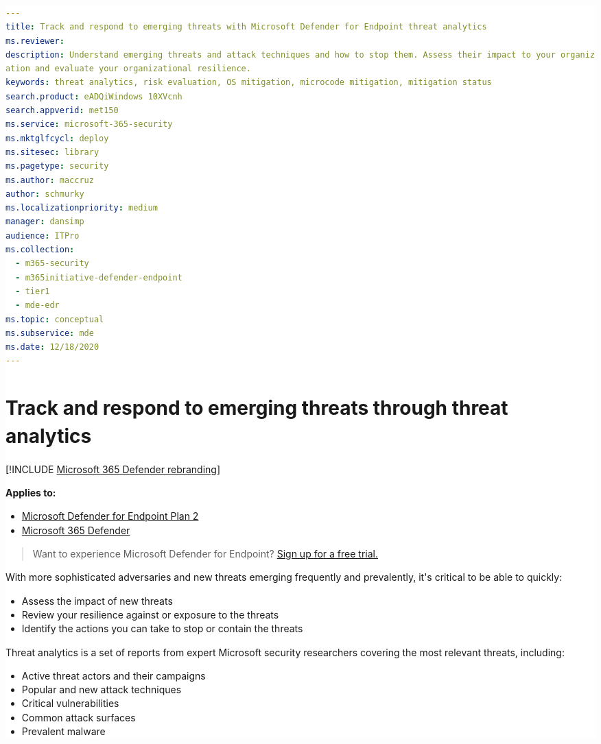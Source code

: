 ```yaml
---
title: Track and respond to emerging threats with Microsoft Defender for Endpoint threat analytics
ms.reviewer:
description: Understand emerging threats and attack techniques and how to stop them. Assess their impact to your organization and evaluate your organizational resilience.
keywords: threat analytics, risk evaluation, OS mitigation, microcode mitigation, mitigation status
search.product: eADQiWindows 10XVcnh
search.appverid: met150
ms.service: microsoft-365-security
ms.mktglfcycl: deploy
ms.sitesec: library
ms.pagetype: security
ms.author: maccruz
author: schmurky
ms.localizationpriority: medium
manager: dansimp
audience: ITPro
ms.collection:
  - m365-security
  - m365initiative-defender-endpoint
  - tier1
  - mde-edr
ms.topic: conceptual
ms.subservice: mde
ms.date: 12/18/2020
---
```


# Track and respond to emerging threats through threat analytics

[!INCLUDE [Microsoft 365 Defender rebranding](../../includes/microsoft-defender.md)]

**Applies to:**
- [Microsoft Defender for Endpoint Plan 2](https://go.microsoft.com/fwlink/?linkid=2154037)
- [Microsoft 365 Defender](https://go.microsoft.com/fwlink/?linkid=2118804)

> Want to experience Microsoft Defender for Endpoint? [Sign up for a free trial.](https://signup.microsoft.com/create-account/signup?products=7f379fee-c4f9-4278-b0a1-e4c8c2fcdf7e&ru=https://aka.ms/MDEp2OpenTrial?ocid=docs-wdatp-exposedapis-abovefoldlink)

With more sophisticated adversaries and new threats emerging frequently and prevalently, it's critical to be able to quickly:

- Assess the impact of new threats
- Review your resilience against or exposure to the threats
- Identify the actions you can take to stop or contain the threats

Threat analytics is a set of reports from expert Microsoft security researchers covering the most relevant threats, including:

- Active threat actors and their campaigns
- Popular and new attack techniques
- Critical vulnerabilities
- Common attack surfaces
- Prevalent malware
